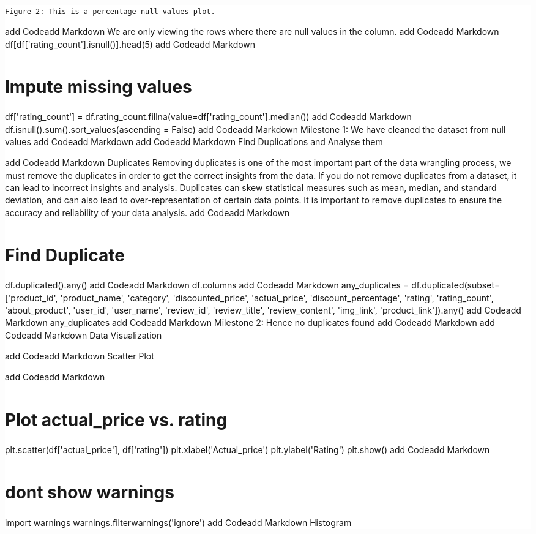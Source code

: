     Figure-2: This is a percentage null values plot.
add Codeadd Markdown
We are only viewing the rows where there are null values in the column.
add Codeadd Markdown
df[df['rating_count'].isnull()].head(5)
add Codeadd Markdown
# Impute missing values
df['rating_count'] = df.rating_count.fillna(value=df['rating_count'].median())
add Codeadd Markdown
df.isnull().sum().sort_values(ascending = False)
add Codeadd Markdown
Milestone 1: We have cleaned the dataset from null values
add Codeadd Markdown
add Codeadd Markdown
Find Duplications and Analyse them

add Codeadd Markdown
Duplicates
Removing duplicates is one of the most important part of the data wrangling process, we must remove the duplicates in order to get the correct insights from the data.
If you do not remove duplicates from a dataset, it can lead to incorrect insights and analysis.
Duplicates can skew statistical measures such as mean, median, and standard deviation, and can also lead to over-representation of certain data points.
It is important to remove duplicates to ensure the accuracy and reliability of your data analysis.
add Codeadd Markdown
# Find Duplicate
df.duplicated().any()
add Codeadd Markdown
df.columns
add Codeadd Markdown
any_duplicates = df.duplicated(subset=['product_id', 'product_name', 'category', 'discounted_price',
       'actual_price', 'discount_percentage', 'rating', 'rating_count',
       'about_product', 'user_id', 'user_name', 'review_id', 'review_title',
       'review_content', 'img_link', 'product_link']).any()
add Codeadd Markdown
any_duplicates
add Codeadd Markdown
Milestone 2: Hence no duplicates found
add Codeadd Markdown
add Codeadd Markdown
Data Visualization

add Codeadd Markdown
Scatter Plot

add Codeadd Markdown
# Plot actual_price vs. rating
plt.scatter(df['actual_price'], df['rating'])
plt.xlabel('Actual_price')
plt.ylabel('Rating')
plt.show()
add Codeadd Markdown
# dont show warnings
import warnings
warnings.filterwarnings('ignore')
add Codeadd Markdown
Histogram
